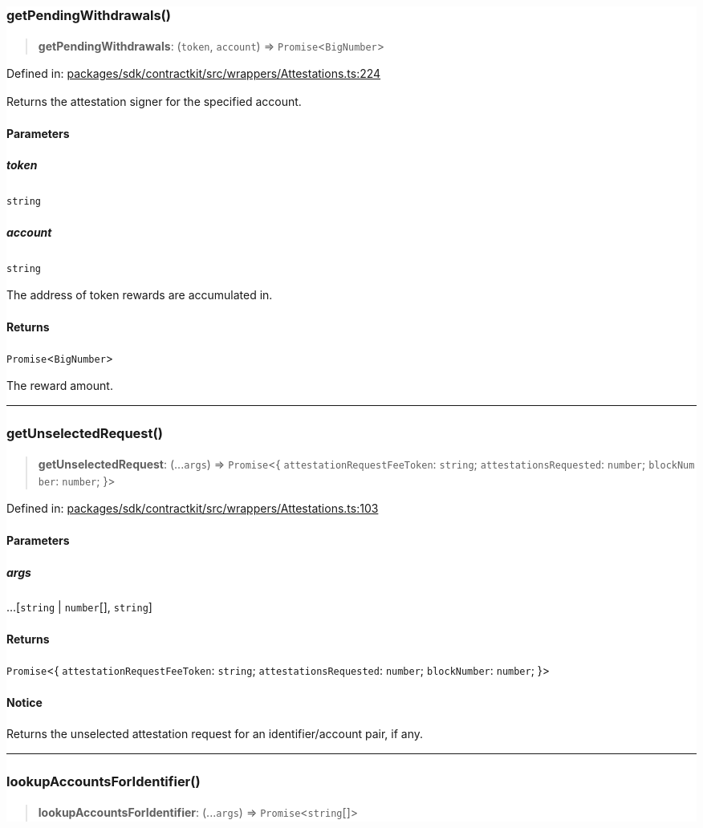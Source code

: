 ### getPendingWithdrawals()

> **getPendingWithdrawals**: (`token`, `account`) => `Promise`\<`BigNumber`\>

Defined in: [packages/sdk/contractkit/src/wrappers/Attestations.ts:224](https://github.com/celo-org/developer-tooling/blob/master/packages/sdk/contractkit/src/wrappers/Attestations.ts#L224)

Returns the attestation signer for the specified account.

#### Parameters

##### token

`string`

##### account

`string`

The address of token rewards are accumulated in.

#### Returns

`Promise`\<`BigNumber`\>

The reward amount.

***

### getUnselectedRequest()

> **getUnselectedRequest**: (...`args`) => `Promise`\<\{ `attestationRequestFeeToken`: `string`; `attestationsRequested`: `number`; `blockNumber`: `number`; \}\>

Defined in: [packages/sdk/contractkit/src/wrappers/Attestations.ts:103](https://github.com/celo-org/developer-tooling/blob/master/packages/sdk/contractkit/src/wrappers/Attestations.ts#L103)

#### Parameters

##### args

...\[`string` \| `number`[], `string`\]

#### Returns

`Promise`\<\{ `attestationRequestFeeToken`: `string`; `attestationsRequested`: `number`; `blockNumber`: `number`; \}\>

#### Notice

Returns the unselected attestation request for an identifier/account pair, if any.

***

### lookupAccountsForIdentifier()

> **lookupAccountsForIdentifier**: (...`args`) => `Promise`\<`string`[]\>
